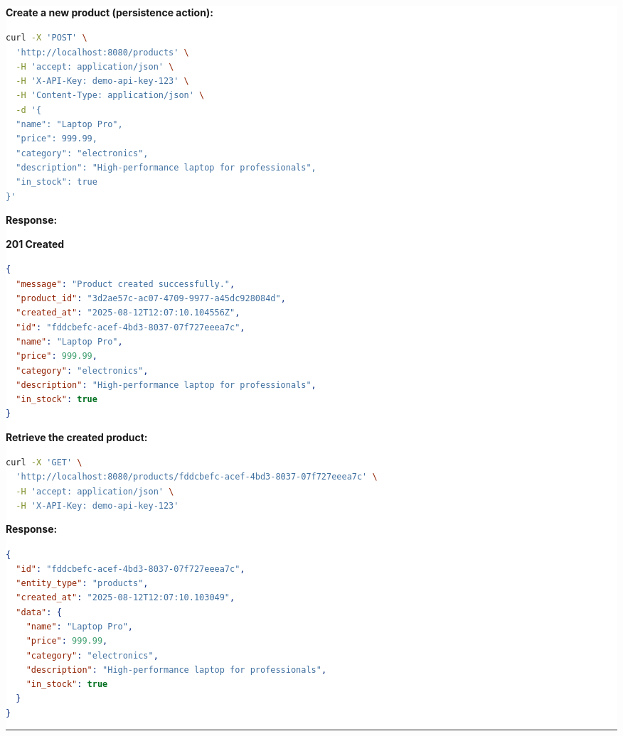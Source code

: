 **Create a new product (persistence action):**
```bash
curl -X 'POST' \
  'http://localhost:8080/products' \
  -H 'accept: application/json' \
  -H 'X-API-Key: demo-api-key-123' \
  -H 'Content-Type: application/json' \
  -d '{
  "name": "Laptop Pro",
  "price": 999.99,
  "category": "electronics",
  "description": "High-performance laptop for professionals",
  "in_stock": true
}'
```

**Response:**

**201 Created**
```json
{
  "message": "Product created successfully.",
  "product_id": "3d2ae57c-ac07-4709-9977-a45dc928084d",
  "created_at": "2025-08-12T12:07:10.104556Z",
  "id": "fddcbefc-acef-4bd3-8037-07f727eeea7c",
  "name": "Laptop Pro",
  "price": 999.99,
  "category": "electronics",
  "description": "High-performance laptop for professionals",
  "in_stock": true
}
```

**Retrieve the created product:**
```bash
curl -X 'GET' \
  'http://localhost:8080/products/fddcbefc-acef-4bd3-8037-07f727eeea7c' \
  -H 'accept: application/json' \
  -H 'X-API-Key: demo-api-key-123'
```

**Response:**
```json
{
  "id": "fddcbefc-acef-4bd3-8037-07f727eeea7c",
  "entity_type": "products",
  "created_at": "2025-08-12T12:07:10.103049",
  "data": {
    "name": "Laptop Pro",
    "price": 999.99,
    "category": "electronics",
    "description": "High-performance laptop for professionals",
    "in_stock": true
  }
}
```

---

